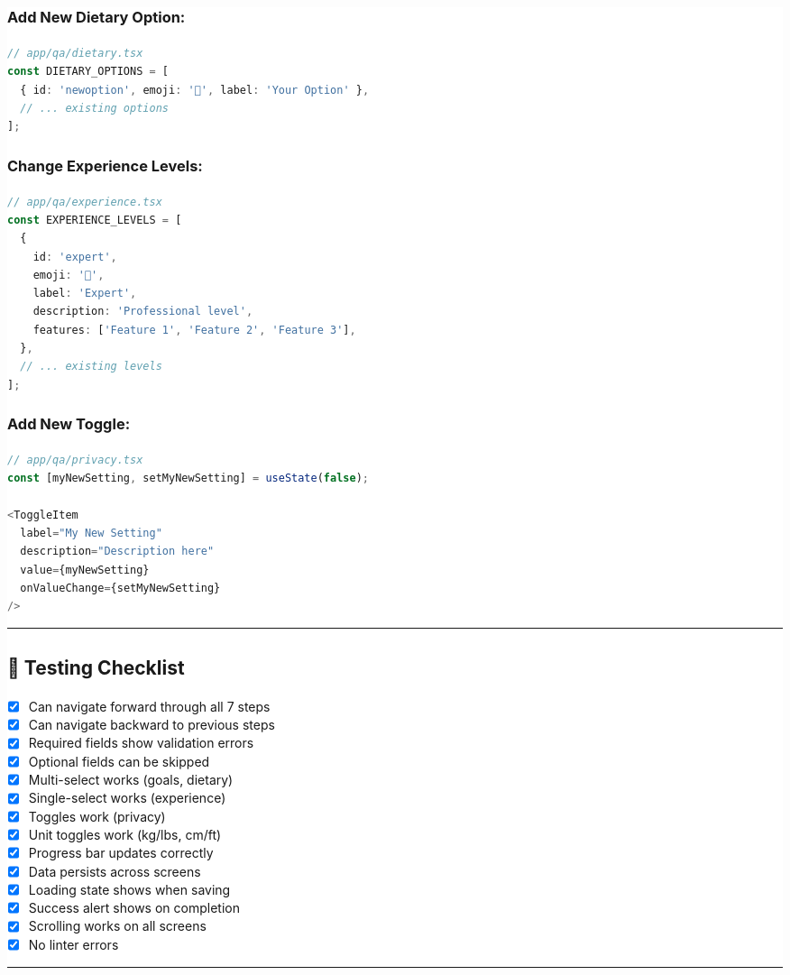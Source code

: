 ### **Add New Dietary Option:**
```typescript
// app/qa/dietary.tsx
const DIETARY_OPTIONS = [
  { id: 'newoption', emoji: '🥦', label: 'Your Option' },
  // ... existing options
];
```

### **Change Experience Levels:**
```typescript
// app/qa/experience.tsx
const EXPERIENCE_LEVELS = [
  {
    id: 'expert',
    emoji: '🌟',
    label: 'Expert',
    description: 'Professional level',
    features: ['Feature 1', 'Feature 2', 'Feature 3'],
  },
  // ... existing levels
];
```

### **Add New Toggle:**
```typescript
// app/qa/privacy.tsx
const [myNewSetting, setMyNewSetting] = useState(false);

<ToggleItem
  label="My New Setting"
  description="Description here"
  value={myNewSetting}
  onValueChange={setMyNewSetting}
/>
```

---

## 🐛 Testing Checklist

- [x] Can navigate forward through all 7 steps
- [x] Can navigate backward to previous steps
- [x] Required fields show validation errors
- [x] Optional fields can be skipped
- [x] Multi-select works (goals, dietary)
- [x] Single-select works (experience)
- [x] Toggles work (privacy)
- [x] Unit toggles work (kg/lbs, cm/ft)
- [x] Progress bar updates correctly
- [x] Data persists across screens
- [x] Loading state shows when saving
- [x] Success alert shows on completion
- [x] Scrolling works on all screens
- [x] No linter errors

---